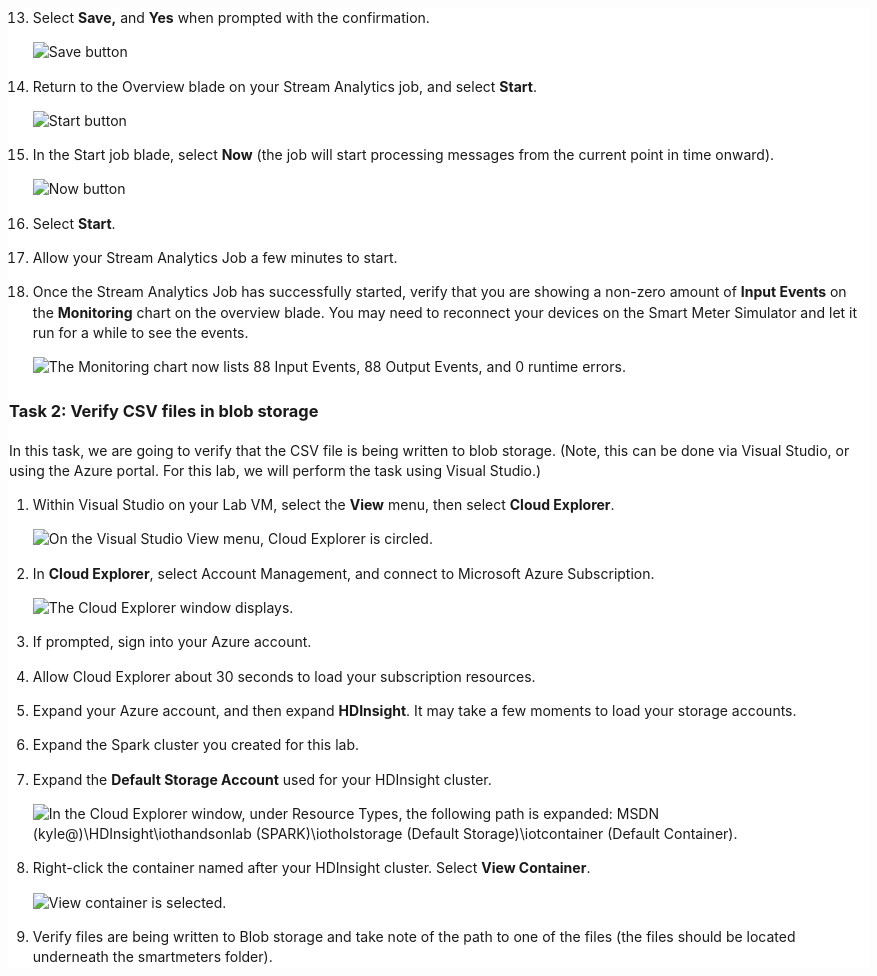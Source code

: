 13. Select **Save,** and **Yes** when prompted with the confirmation.

    ![Save button](images/Hands-onlabstep-bystep-InternetofThingsimages/media/image57.png "Save button")

14. Return to the Overview blade on your Stream Analytics job, and select **Start**.

    ![Start button](images/Hands-onlabstep-bystep-InternetofThingsimages/media/image58.png "Start button")

15. In the Start job blade, select **Now** (the job will start processing messages from the current point in time onward).
    
    ![Now button](images/Hands-onlabstep-bystep-InternetofThingsimages/media/image59.png "Now button")

16. Select **Start**.

17. Allow your Stream Analytics Job a few minutes to start.

18. Once the Stream Analytics Job has successfully started, verify that you are showing a non-zero amount of **Input Events** on the **Monitoring** chart on the overview blade. You may need to reconnect your devices on the Smart Meter Simulator and let it run for a while to see the events.

    ![The Monitoring chart now lists 88 Input Events, 88 Output Events, and 0 runtime errors.](images/Hands-onlabstep-bystep-InternetofThingsimages/media/image79.png "Monitoring chart")

### Task 2: Verify CSV files in blob storage

In this task, we are going to verify that the CSV file is being written to blob storage. (Note, this can be done via Visual Studio, or using the Azure portal. For this lab, we will perform the task using Visual Studio.)

1.  Within Visual Studio on your Lab VM, select the **View** menu, then select **Cloud Explorer**.
    
    ![On the Visual Studio View menu, Cloud Explorer is circled.](images/Hands-onlabstep-bystep-InternetofThingsimages/media/image80.png "Visual Studio View menu")

2.  In **Cloud Explorer**, select Account Management, and connect to Microsoft Azure Subscription.
    
    ![The Cloud Explorer window displays.](images/Hands-onlabstep-bystep-InternetofThingsimages/media/image81.png "Cloud Explorer")

3.  If prompted, sign into your Azure account.

4.  Allow Cloud Explorer about 30 seconds to load your subscription resources.

5.  Expand your Azure account, and then expand **HDInsight**. It may take a few moments to load your storage accounts.

6.  Expand the Spark cluster you created for this lab.

7.  Expand the **Default Storage Account** used for your HDInsight cluster.

    ![In the Cloud Explorer window, under Resource Types, the following path is expanded: MSDN (kyle@)\\HDInsight\\iothandsonlab (SPARK)\\iotholstorage (Default Storage)\\iotcontainer (Default Container).](images/Hands-onlabstep-bystep-InternetofThingsimages/media/image82.png "Cloud Explorer")

8.  Right-click the container named after your HDInsight cluster. Select **View Container**.
    
    ![View container is selected.](images/Hands-onlabstep-bystep-InternetofThingsimages/media/image83.png "View container")

9.  Verify files are being written to Blob storage and take note of the path to one of the files (the files should be located underneath the smartmeters folder).
    